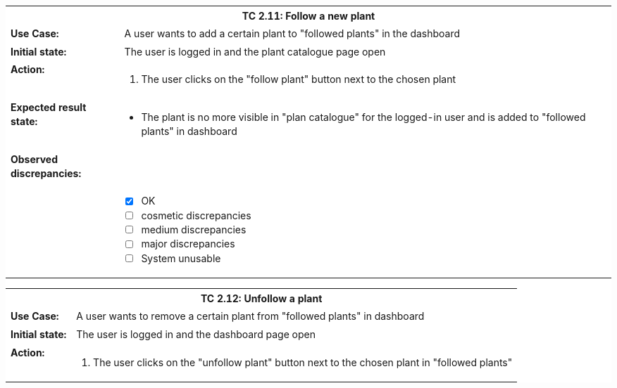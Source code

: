 <table>
  <tr>
    <th colspan="2">TC 2.11: Follow a new plant</td>
  </tr>
  <tr>
    <td><b>Use Case:</b></td>
    <td>A user wants to add a certain plant to "followed plants" in the dashboard</td>
  </tr>
  <tr>
    <td><b>Initial state:</b></td>
    <td>The user is logged in and the plant catalogue page open</td>
  </tr>
  <tr>
    <td><b>Action:</b></td>
    <td>
      <ol>
        <li>The user clicks on the "follow plant" button next to the chosen plant </li>
      </ol>
    </td>
  </tr>
  <tr>
    <td><b>Expected result state: </b></td>
    <td>
      <ul>
        <li>The plant is no more visible in "plan catalogue" for the logged-in user and is added to "followed plants" in dashboard</li>
      </ul>
    </td>
  </tr>
  <tr>
    <td><b>Observed discrepancies: </b></td>
    <td></td>
  </tr>
  <tr><td></td>
    <td>

- [x] OK
- [ ] cosmetic discrepancies
- [ ] medium discrepancies
- [ ] major discrepancies
- [ ] System unusable

</td>
  </tr>
</table>

<table>
  <tr>
    <th colspan="2">TC 2.12: Unfollow a plant</td>
  </tr>
  <tr>
    <td><b>Use Case:</b></td>
    <td>A user wants to remove a certain plant from "followed plants" in dashboard </td>
  </tr>
  <tr>
    <td><b>Initial state:</b></td>
    <td>The user is logged in and the dashboard page open </td>
  </tr>
  <tr>
    <td><b>Action:</b></td>
    <td>
      <ol>
        <li>The user clicks on the "unfollow plant" button next to the chosen plant in "followed plants"</li>
      </ol>